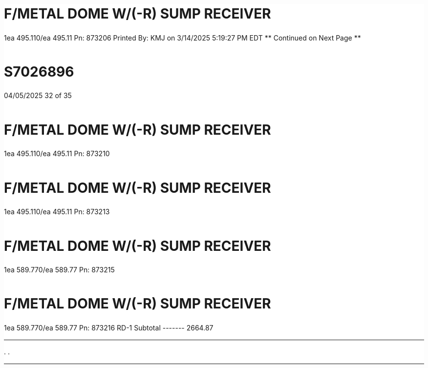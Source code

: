 # F/METAL DOME W/(-R) SUMP RECEIVER

1ea
495.110/ea
495.11
Pn: 873206
Printed By: KMJ on 3/14/2025 5:19:27 PM EDT
** Continued on Next Page **

# S7026896

04/05/2025
32 of 35

# F/METAL DOME W/(-R) SUMP RECEIVER

1ea
495.110/ea
495.11
Pn: 873210

# F/METAL DOME W/(-R) SUMP RECEIVER

1ea
495.110/ea
495.11
Pn: 873213

# F/METAL DOME W/(-R) SUMP RECEIVER

1ea
589.770/ea
589.77
Pn: 873215

# F/METAL DOME W/(-R) SUMP RECEIVER

1ea
589.770/ea
589.77
Pn: 873216
RD-1 Subtotal -------
2664.87
______________
.
.
***********************************
